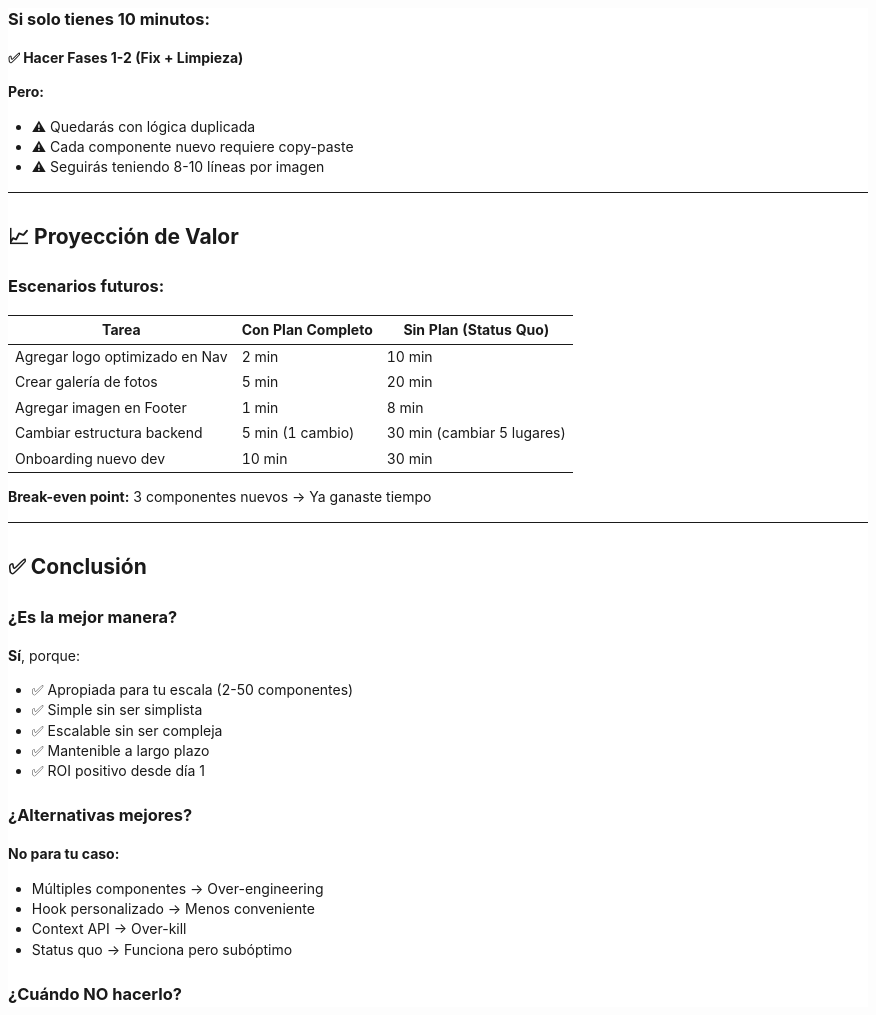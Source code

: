 ### **Si solo tienes 10 minutos:**

**✅ Hacer Fases 1-2 (Fix + Limpieza)**

**Pero:**
- ⚠️ Quedarás con lógica duplicada
- ⚠️ Cada componente nuevo requiere copy-paste
- ⚠️ Seguirás teniendo 8-10 líneas por imagen

---

## 📈 **Proyección de Valor**

### **Escenarios futuros:**

| Tarea | Con Plan Completo | Sin Plan (Status Quo) |
|-------|-------------------|---------------------|
| Agregar logo optimizado en Nav | 2 min | 10 min |
| Crear galería de fotos | 5 min | 20 min |
| Agregar imagen en Footer | 1 min | 8 min |
| Cambiar estructura backend | 5 min (1 cambio) | 30 min (cambiar 5 lugares) |
| Onboarding nuevo dev | 10 min | 30 min |

**Break-even point:** 3 componentes nuevos → Ya ganaste tiempo

---

## ✅ **Conclusión**

### **¿Es la mejor manera?**

**Sí**, porque:
- ✅ Apropiada para tu escala (2-50 componentes)
- ✅ Simple sin ser simplista
- ✅ Escalable sin ser compleja
- ✅ Mantenible a largo plazo
- ✅ ROI positivo desde día 1

### **¿Alternativas mejores?**

**No para tu caso:**
- Múltiples componentes → Over-engineering
- Hook personalizado → Menos conveniente
- Context API → Over-kill
- Status quo → Funciona pero subóptimo

### **¿Cuándo NO hacerlo?**
